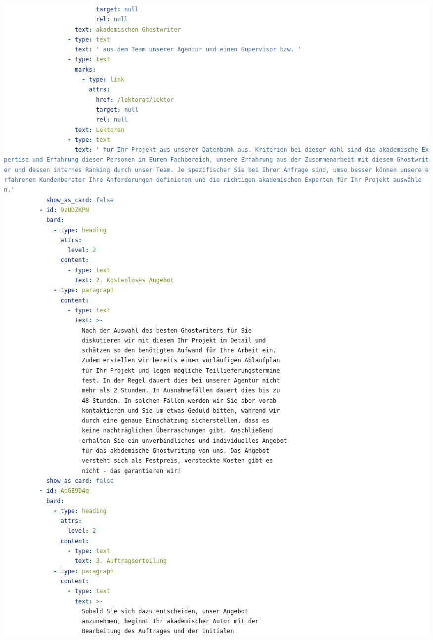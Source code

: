 ```yaml
                          target: null
                          rel: null
                    text: akademischen Ghostwriter
                  - type: text
                    text: ' aus dem Team unserer Agentur und einen Supervisor bzw. '
                  - type: text
                    marks:
                      - type: link
                        attrs:
                          href: /lektorat/lektor
                          target: null
                          rel: null
                    text: Lektoren
                  - type: text
                    text: ' für Ihr Projekt aus unserer Datenbank aus. Kriterien bei dieser Wahl sind die akademische Expertise und Erfahrung dieser Personen in Eurem Fachbereich, unsere Erfahrung aus der Zusammenarbeit mit diesem Ghostwriter und dessen internes Ranking durch unser Team. Je spezifischer Sie bei Ihrer Anfrage sind, umso besser können unsere erfahrenen Kundenberater Ihre Anforderungen definieren und die richtigen akademischen Experten für Ihr Projekt auswählen.'
            show_as_card: false
          - id: 9zUDZKPN
            bard:
              - type: heading
                attrs:
                  level: 2
                content:
                  - type: text
                    text: 2. Kostenloses Angebot
              - type: paragraph
                content:
                  - type: text
                    text: >-
                      Nach der Auswahl des besten Ghostwriters für Sie
                      diskutieren wir mit diesem Ihr Projekt im Detail und
                      schätzen so den benötigten Aufwand für Ihre Arbeit ein.
                      Zudem erstellen wir bereits einen vorläufigen Ablaufplan
                      für Ihr Projekt und legen mögliche Teillieferungstermine
                      fest. In der Regel dauert dies bei unserer Agentur nicht
                      mehr als 2 Stunden. In Ausnahmefällen dauert dies bis zu
                      48 Stunden. In solchen Fällen werden wir Sie aber vorab
                      kontaktieren und Sie um etwas Geduld bitten, während wir
                      durch eine genaue Einschätzung sicherstellen, dass es
                      keine nachträglichen Überraschungen gibt. Anschließend
                      erhalten Sie ein unverbindliches und individuelles Angebot
                      für das akademische Ghostwriting von uns. Das Angebot
                      versteht sich als Festpreis, versteckte Kosten gibt es
                      nicht - das garantieren wir!
            show_as_card: false
          - id: ApGE9D4g
            bard:
              - type: heading
                attrs:
                  level: 2
                content:
                  - type: text
                    text: 3. Auftragserteilung
              - type: paragraph
                content:
                  - type: text
                    text: >-
                      Sobald Sie sich dazu entscheiden, unser Angebot
                      anzunehmen, beginnt Ihr akademischer Autor mit der
                      Bearbeitung des Auftrages und der initialen 
```